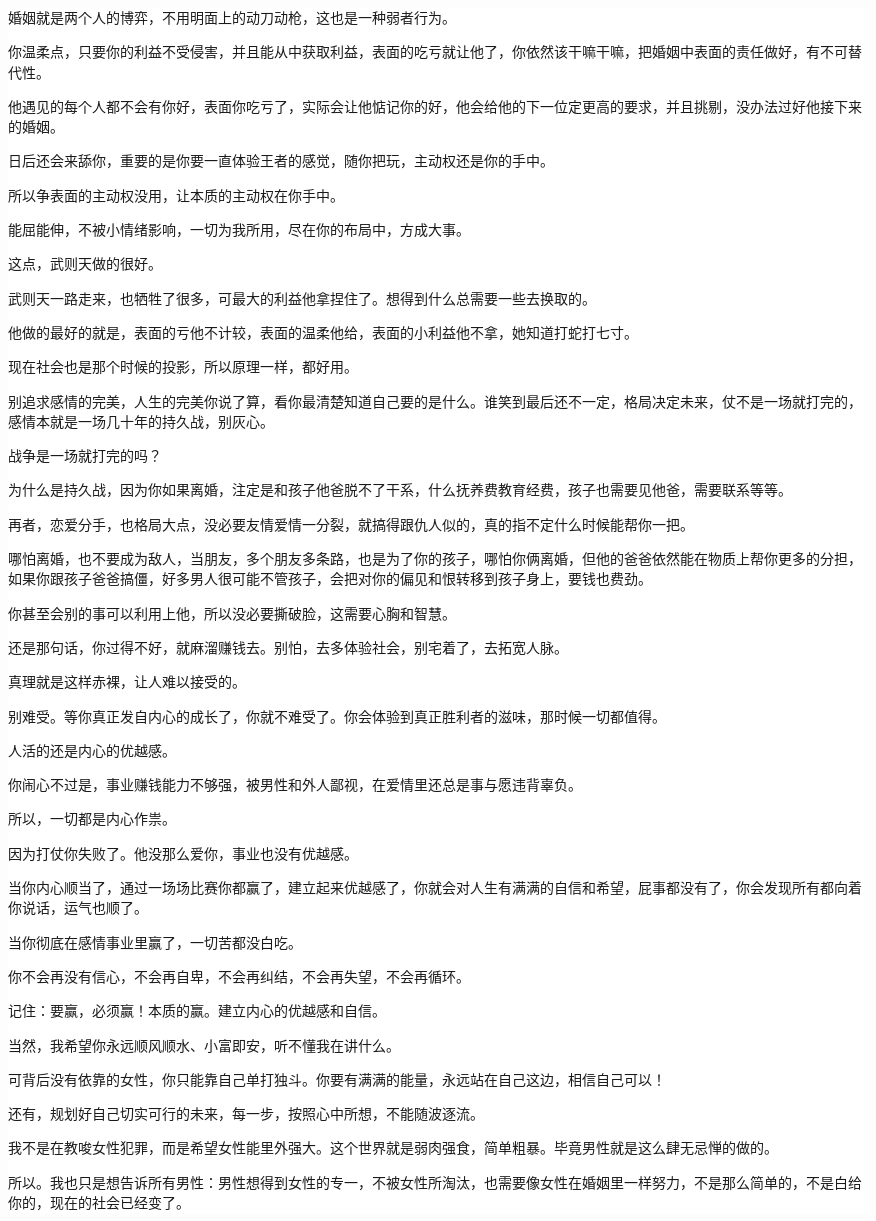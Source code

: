 婚姻就是两个人的博弈，不用明面上的动刀动枪，这也是一种弱者行为。

你温柔点，只要你的利益不受侵害，并且能从中获取利益，表面的吃亏就让他了，你依然该干嘛干嘛，把婚姻中表面的责任做好，有不可替代性。

他遇见的每个人都不会有你好，表面你吃亏了，实际会让他惦记你的好，他会给他的下一位定更高的要求，并且挑剔，没办法过好他接下来的婚姻。

日后还会来舔你，重要的是你要一直体验王者的感觉，随你把玩，主动权还是你的手中。

所以争表面的主动权没用，让本质的主动权在你手中。

能屈能伸，不被小情绪影响，一切为我所用，尽在你的布局中，方成大事。

这点，武则天做的很好。

武则天一路走来，也牺牲了很多，可最大的利益他拿捏住了。想得到什么总需要一些去换取的。

他做的最好的就是，表面的亏他不计较，表面的温柔他给，表面的小利益他不拿，她知道打蛇打七寸。

现在社会也是那个时候的投影，所以原理一样，都好用。

别追求感情的完美，人生的完美你说了算，看你最清楚知道自己要的是什么。谁笑到最后还不一定，格局决定未来，仗不是一场就打完的，感情本就是一场几十年的持久战，别灰心。

战争是一场就打完的吗？

为什么是持久战，因为你如果离婚，注定是和孩子他爸脱不了干系，什么抚养费教育经费，孩子也需要见他爸，需要联系等等。

再者，恋爱分手，也格局大点，没必要友情爱情一分裂，就搞得跟仇人似的，真的指不定什么时候能帮你一把。

哪怕离婚，也不要成为敌人，当朋友，多个朋友多条路，也是为了你的孩子，哪怕你俩离婚，但他的爸爸依然能在物质上帮你更多的分担，如果你跟孩子爸爸搞僵，好多男人很可能不管孩子，会把对你的偏见和恨转移到孩子身上，要钱也费劲。

你甚至会别的事可以利用上他，所以没必要撕破脸，这需要心胸和智慧。

还是那句话，你过得不好，就麻溜赚钱去。别怕，去多体验社会，别宅着了，去拓宽人脉。

真理就是这样赤裸，让人难以接受的。

别难受。等你真正发自内心的成长了，你就不难受了。你会体验到真正胜利者的滋味，那时候一切都值得。

人活的还是内心的优越感。

你闹心不过是，事业赚钱能力不够强，被男性和外人鄙视，在爱情里还总是事与愿违背辜负。

所以，一切都是内心作祟。

因为打仗你失败了。他没那么爱你，事业也没有优越感。

当你内心顺当了，通过一场场比赛你都赢了，建立起来优越感了，你就会对人生有满满的自信和希望，屁事都没有了，你会发现所有都向着你说话，运气也顺了。

当你彻底在感情事业里赢了，一切苦都没白吃。

你不会再没有信心，不会再自卑，不会再纠结，不会再失望，不会再循环。

记住：要赢，必须赢！本质的赢。建立内心的优越感和自信。

当然，我希望你永远顺风顺水、小富即安，听不懂我在讲什么。

可背后没有依靠的女性，你只能靠自己单打独斗。你要有满满的能量，永远站在自己这边，相信自己可以！

还有，规划好自己切实可行的未来，每一步，按照心中所想，不能随波逐流。

我不是在教唆女性犯罪，而是希望女性能里外强大。这个世界就是弱肉强食，简单粗暴。毕竟男性就是这么肆无忌惮的做的。

所以。我也只是想告诉所有男性：男性想得到女性的专一，不被女性所淘汰，也需要像女性在婚姻里一样努力，不是那么简单的，不是白给你的，现在的社会已经变了。

